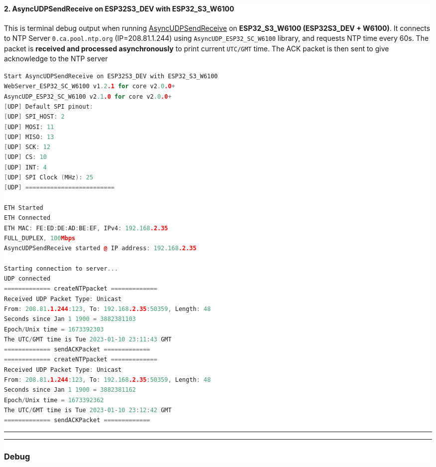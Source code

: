 
#### 2. AsyncUDPSendReceive on ESP32S3_DEV with ESP32_S3_W6100

This is terminal debug output when running [AsyncUDPSendReceive](https://github.com/khoih-prog/AsyncUDP_ESP32_SC_W6100/tree/main/examples/AsyncUdpSendReceive) on **ESP32_S3_W6100 (ESP32S3_DEV + W6100)**. It connects to NTP Server `0.ca.pool.ntp.org` (IP=208.81.1.244) using `AsyncUDP_ESP32_SC_W6100` library, and requests NTP time every 60s. The packet is **received and processed asynchronously** to print current `UTC/GMT` time. The ACK packet is then sent to give acknowledge to the NTP server


```cpp
Start AsyncUDPSendReceive on ESP32S3_DEV with ESP32_S3_W6100
WebServer_ESP32_SC_W6100 v1.2.1 for core v2.0.0+
AsyncUDP_ESP32_SC_W6100 v2.1.0 for core v2.0.0+
[UDP] Default SPI pinout:
[UDP] SPI_HOST: 2
[UDP] MOSI: 11
[UDP] MISO: 13
[UDP] SCK: 12
[UDP] CS: 10
[UDP] INT: 4
[UDP] SPI Clock (MHz): 25
[UDP] =========================

ETH Started
ETH Connected
ETH MAC: FE:ED:DE:AD:BE:EF, IPv4: 192.168.2.35
FULL_DUPLEX, 100Mbps
AsyncUDPSendReceive started @ IP address: 192.168.2.35

Starting connection to server...
UDP connected
============= createNTPpacket =============
Received UDP Packet Type: Unicast
From: 208.81.1.244:123, To: 192.168.2.35:50359, Length: 48
Seconds since Jan 1 1900 = 3882381103
Epoch/Unix time = 1673392303
The UTC/GMT time is Tue 2023-01-10 23:11:43 GMT
============= sendACKPacket =============
============= createNTPpacket =============
Received UDP Packet Type: Unicast
From: 208.81.1.244:123, To: 192.168.2.35:50359, Length: 48
Seconds since Jan 1 1900 = 3882381162
Epoch/Unix time = 1673392362
The UTC/GMT time is Tue 2023-01-10 23:12:42 GMT
============= sendACKPacket =============
```

---
---

### Debug
